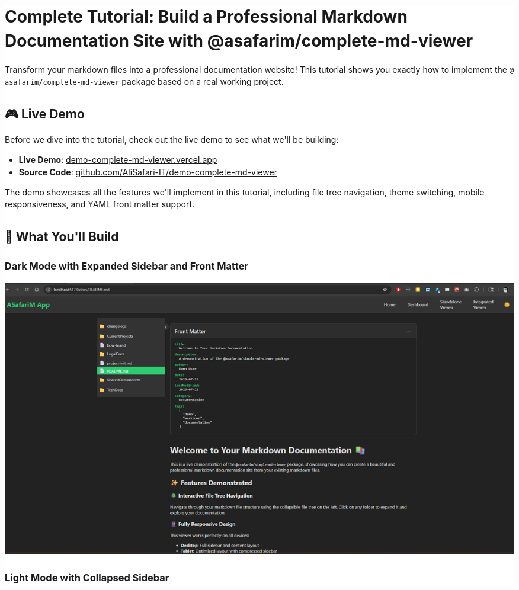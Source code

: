 # Complete Tutorial: Build a Professional Markdown Documentation Site with @asafarim/complete-md-viewer

Transform your markdown files into a professional documentation website! This tutorial shows you exactly how to implement the `@asafarim/complete-md-viewer` package based on a real working project.

## 🎮 Live Demo

Before we dive into the tutorial, check out the live demo to see what we'll be building:

- **Live Demo**: [demo-complete-md-viewer.vercel.app](https://demo-complete-md-viewer.vercel.app)
- **Source Code**: [github.com/AliSafari-IT/demo-complete-md-viewer](https://github.com/AliSafari-IT/demo-complete-md-viewer)

The demo showcases all the features we'll implement in this tutorial, including file tree navigation, theme switching, mobile responsiveness, and YAML front matter support.

## 🎯 What You'll Build

### Dark Mode with Expanded Sidebar and Front Matter
![Dark Mode with Sidebar and Front Matter](./complete-md-viewer_dark-mode_sidebar-menu_FrontMatter-expanded.png)

### Light Mode with Collapsed Sidebar